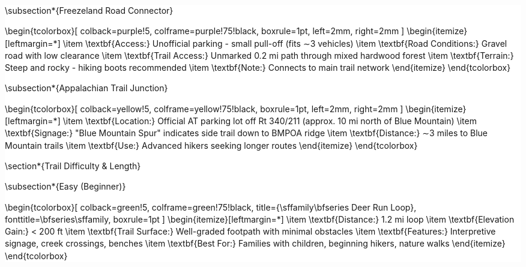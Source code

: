 \subsection*{Freezeland Road Connector}

\begin{tcolorbox}[
  colback=purple!5,
  colframe=purple!75!black,
  boxrule=1pt,
  left=2mm,
  right=2mm
]
\begin{itemize}[leftmargin=*]
\item \textbf{Access:} Unofficial parking - small pull-off (fits $\sim$3 vehicles)
\item \textbf{Road Conditions:} Gravel road with low clearance
\item \textbf{Trail Access:} Unmarked 0.2 mi path through mixed hardwood forest
\item \textbf{Terrain:} Steep and rocky - hiking boots recommended
\item \textbf{Note:} Connects to main trail network
\end{itemize}
\end{tcolorbox}

\subsection*{Appalachian Trail Junction}

\begin{tcolorbox}[
  colback=yellow!5,
  colframe=yellow!75!black,
  boxrule=1pt,
  left=2mm,
  right=2mm
]
\begin{itemize}[leftmargin=*]
\item \textbf{Location:} Official AT parking lot off Rt 340/211 (approx. 10 mi north of Blue Mountain)
\item \textbf{Signage:} "Blue Mountain Spur" indicates side trail down to BMPOA ridge
\item \textbf{Distance:} $\sim$3 miles to Blue Mountain trails
\item \textbf{Use:} Advanced hikers seeking longer routes
\end{itemize}
\end{tcolorbox}

\section*{Trail Difficulty \& Length}

\subsection*{Easy (Beginner)}

\begin{tcolorbox}[
  colback=green!5,
  colframe=green!75!black,
  title={\sffamily\bfseries Deer Run Loop},
  fonttitle=\bfseries\sffamily,
  boxrule=1pt
]
\begin{itemize}[leftmargin=*]
\item \textbf{Distance:} 1.2 mi loop
\item \textbf{Elevation Gain:} < 200 ft
\item \textbf{Trail Surface:} Well-graded footpath with minimal obstacles
\item \textbf{Features:} Interpretive signage, creek crossings, benches
\item \textbf{Best For:} Families with children, beginning hikers, nature walks
\end{itemize}
\end{tcolorbox}
